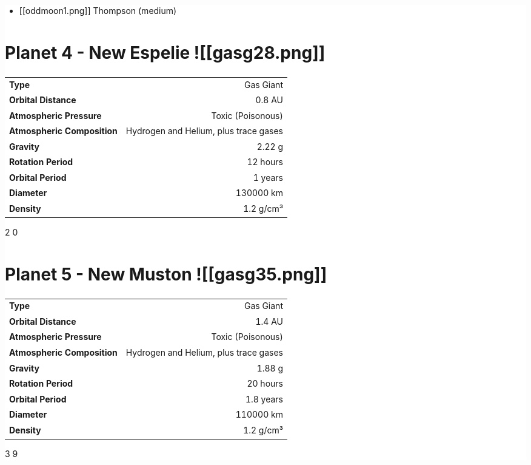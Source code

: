 - [[oddmoon1.png]] Thompson (medium)

# Planet 4 - New Espelie ![[gasg28.png]]
|                             |                           |
| --------------------------- | -------------------------:|
| **Type**                    |             Gas Giant |
| **Orbital Distance**        |   0.8 AU |
| **Atmospheric Pressure**    |       Toxic (Poisonous) |
| **Atmospheric Composition** |      Hydrogen and Helium, plus trace gases |
| **Gravity**                 |        2.22 g |
| **Rotation Period**         |  12 hours |
| **Orbital Period** | 1 years |
| **Diameter**                |      130000 km | 
| **Density**                 |    1.2 g/cm³ |



2
0



# Planet 5 - New Muston ![[gasg35.png]]
|                             |                           |
| --------------------------- | -------------------------:|
| **Type**                    |             Gas Giant |
| **Orbital Distance**        |   1.4 AU |
| **Atmospheric Pressure**    |       Toxic (Poisonous) |
| **Atmospheric Composition** |      Hydrogen and Helium, plus trace gases |
| **Gravity**                 |        1.88 g |
| **Rotation Period**         |  20 hours |
| **Orbital Period** | 1.8 years |
| **Diameter**                |      110000 km | 
| **Density**                 |    1.2 g/cm³ |



3
9
